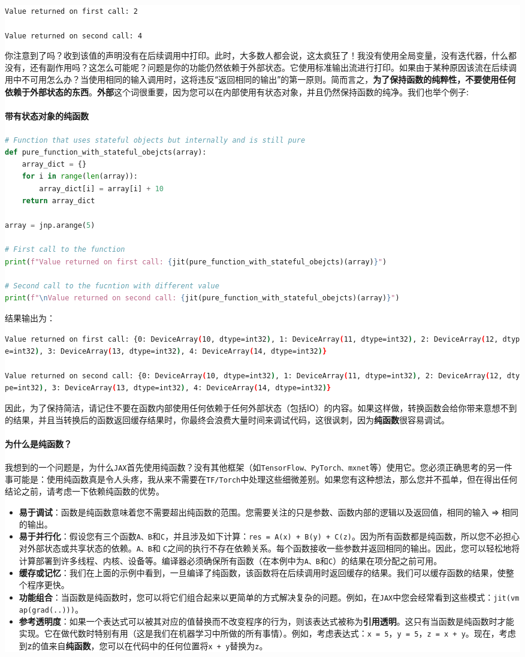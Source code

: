 ```bash
Value returned on first call: 2

Value returned on second call: 4
```
你注意到了吗？收到该值的声明没有在后续调用中打印。此时，大多数人都会说，这太疯狂了！我没有使用全局变量，没有迭代器，什么都没有，还有副作用吗？这怎么可能呢？问题是你的功能仍然依赖于外部状态。它使用标准输出流进行打印。如果由于某种原因该流在后续调用中不可用怎么办？当使用相同的输入调用时，这将违反“返回相同的输出”的第一原则。简而言之，**为了保持函数的纯粹性，不要使用任何依赖于外部状态的东西**。**外部**这个词很重要，因为您可以在内部使用有状态对象，并且仍然保持函数的纯净。我们也举个例子:

#### 带有状态对象的纯函数

```python
# Function that uses stateful objects but internally and is still pure
def pure_function_with_stateful_obejcts(array):
    array_dict = {}
    for i in range(len(array)):
        array_dict[i] = array[i] + 10
    return array_dict

array = jnp.arange(5)

# First call to the function
print(f"Value returned on first call: {jit(pure_function_with_stateful_obejcts)(array)}")

# Second call to the fucntion with different value
print(f"\nValue returned on second call: {jit(pure_function_with_stateful_obejcts)(array)}")
```
结果输出为：
```bash
Value returned on first call: {0: DeviceArray(10, dtype=int32), 1: DeviceArray(11, dtype=int32), 2: DeviceArray(12, dtype=int32), 3: DeviceArray(13, dtype=int32), 4: DeviceArray(14, dtype=int32)}

Value returned on second call: {0: DeviceArray(10, dtype=int32), 1: DeviceArray(11, dtype=int32), 2: DeviceArray(12, dtype=int32), 3: DeviceArray(13, dtype=int32), 4: DeviceArray(14, dtype=int32)}
```
因此，为了保持简洁，请记住不要在函数内部使用任何依赖于任何外部状态（包括IO）的内容。如果这样做，转换函数会给你带来意想不到的结果，并且当转换后的函数返回缓存结果时，你最终会浪费大量时间来调试代码，这很讽刺，因为**纯函数**很容易调试。

#### 为什么是纯函数？

我想到的一个问题是，为什么`JAX`首先使用纯函数？没有其他框架（如`TensorFlow、PyTorch、mxnet`等）使用它。您必须正确思考的另一件事可能是：使用纯函数真是令人头疼，我从来不需要在`TF/Torch`中处理这些细微差别。如果您有这种想法，那么您并不孤单，但在得出任何结论之前，请考虑一下依赖纯函数的优势。
- **易于调试**：函数是纯函数意味着您不需要超出纯函数的范围。您需要关注的只是参数、函数内部的逻辑以及返回值，相同的输入 => 相同的输出。
- **易于并行化**：假设您有三个函数`A、B`和`C`，并且涉及如下计算：`res = A(x) + B(y) + C(z)`。因为所有函数都是纯函数，所以您不必担心对外部状态或共享状态的依赖。`A、B`和 `C`之间的执行不存在依赖关系。每个函数接收一些参数并返回相同的输出。因此，您可以轻松地将计算部署到许多线程、内核、设备等。编译器必须确保所有函数（在本例中为`A、B`和`C`）的结果在项分配之前可用。
- **缓存或记忆**：我们在上面的示例中看到，一旦编译了纯函数，该函数将在后续调用时返回缓存的结果。我们可以缓存函数的结果，使整个程序更快。
- **功能组合**：当函数是纯函数时，您可以将它们组合起来以更简单的方式解决复杂的问题。例如，在`JAX`中您会经常看到这些模式：`jit(vmap(grad(..)))`。
- **参考透明度**：如果一个表达式可以被其对应的值替换而不改变程序的行为，则该表达式被称为**引用透明**。这只有当函数是纯函数时才能实现。它在做代数时特别有用（这是我们在机器学习中所做的所有事情）。例如，考虑表达式：`x = 5`，`y = 5`，`z = x + y`。现在，考虑到z的值来自**纯函数**，您可以在代码中的任何位置将`x + y`替换为`z`。
